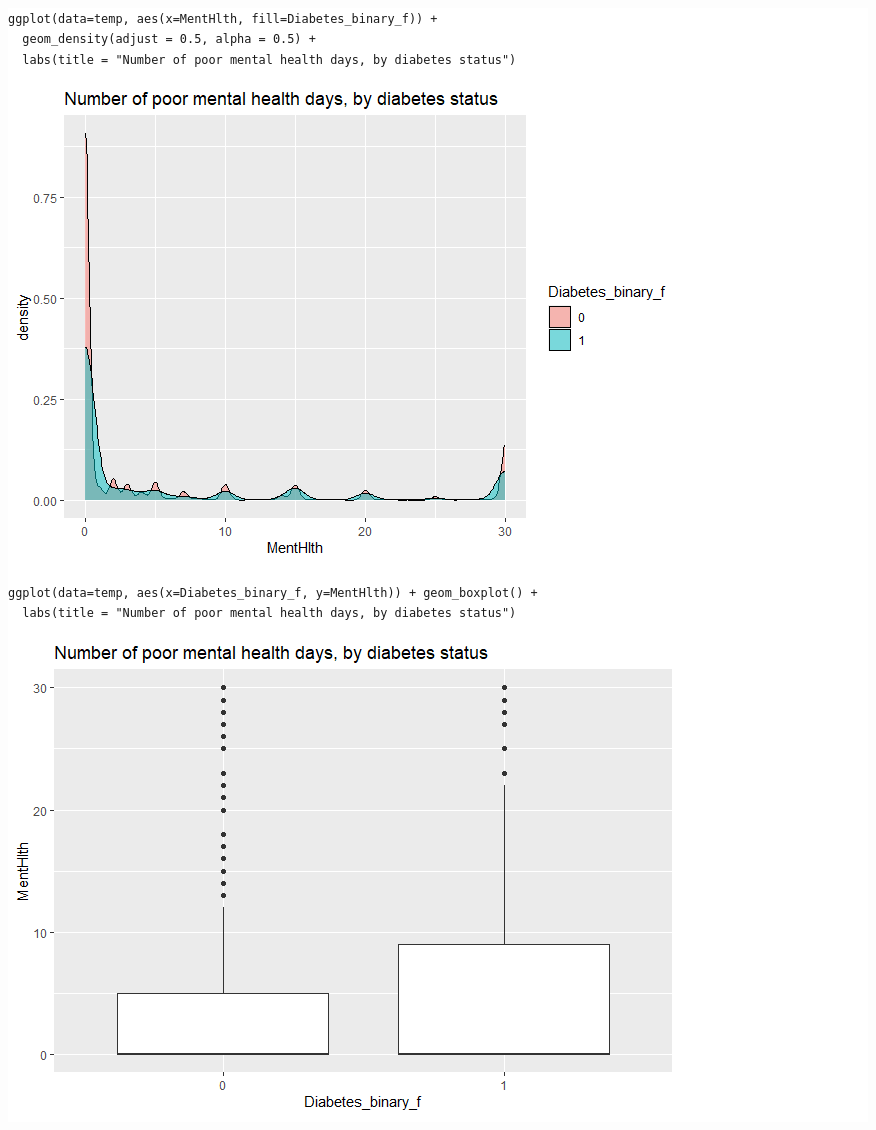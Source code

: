     ggplot(data=temp, aes(x=MentHlth, fill=Diabetes_binary_f)) + 
      geom_density(adjust = 0.5, alpha = 0.5) +
      labs(title = "Number of poor mental health days, by diabetes status")

![](ed_level_eq_3_files/figure-markdown_strict/unnamed-chunk-10-21.png)

    ggplot(data=temp, aes(x=Diabetes_binary_f, y=MentHlth)) + geom_boxplot() +
      labs(title = "Number of poor mental health days, by diabetes status")

![](ed_level_eq_3_files/figure-markdown_strict/unnamed-chunk-10-22.png)
